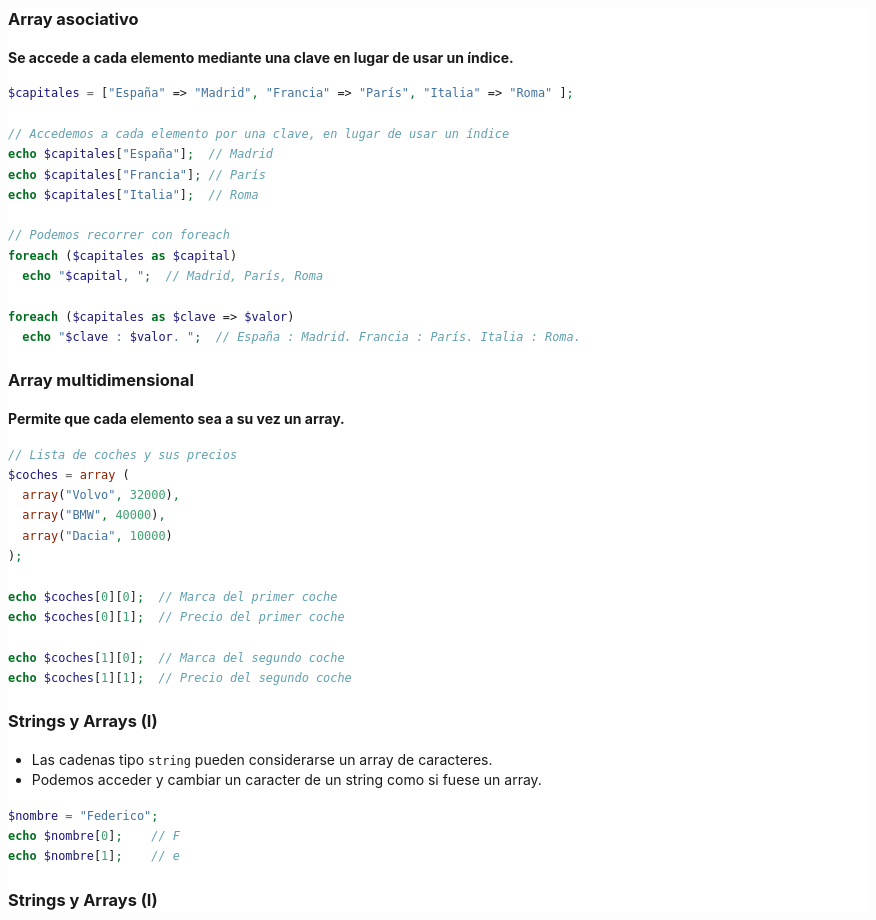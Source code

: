 
### Array asociativo

**Se accede a cada elemento mediante una clave en lugar de usar un índice.**

```php
$capitales = ["España" => "Madrid", "Francia" => "París", "Italia" => "Roma" ];

// Accedemos a cada elemento por una clave, en lugar de usar un índice
echo $capitales["España"];  // Madrid
echo $capitales["Francia"]; // París
echo $capitales["Italia"];  // Roma

// Podemos recorrer con foreach
foreach ($capitales as $capital) 
  echo "$capital, ";  // Madrid, París, Roma

foreach ($capitales as $clave => $valor) 
  echo "$clave : $valor. ";  // España : Madrid. Francia : París. Italia : Roma.
```


### Array multidimensional

**Permite que cada elemento sea a su vez un array.**

```php
// Lista de coches y sus precios
$coches = array (
  array("Volvo", 32000),
  array("BMW", 40000),
  array("Dacia", 10000)
);

echo $coches[0][0];  // Marca del primer coche
echo $coches[0][1];  // Precio del primer coche

echo $coches[1][0];  // Marca del segundo coche
echo $coches[1][1];  // Precio del segundo coche
```


### Strings y Arrays (I)

- Las cadenas tipo `string` pueden considerarse un array de caracteres.
- Podemos acceder y cambiar un caracter de un string como si fuese un array.

```php
$nombre = "Federico";
echo $nombre[0];    // F
echo $nombre[1];    // e
```


### Strings y Arrays (I)
